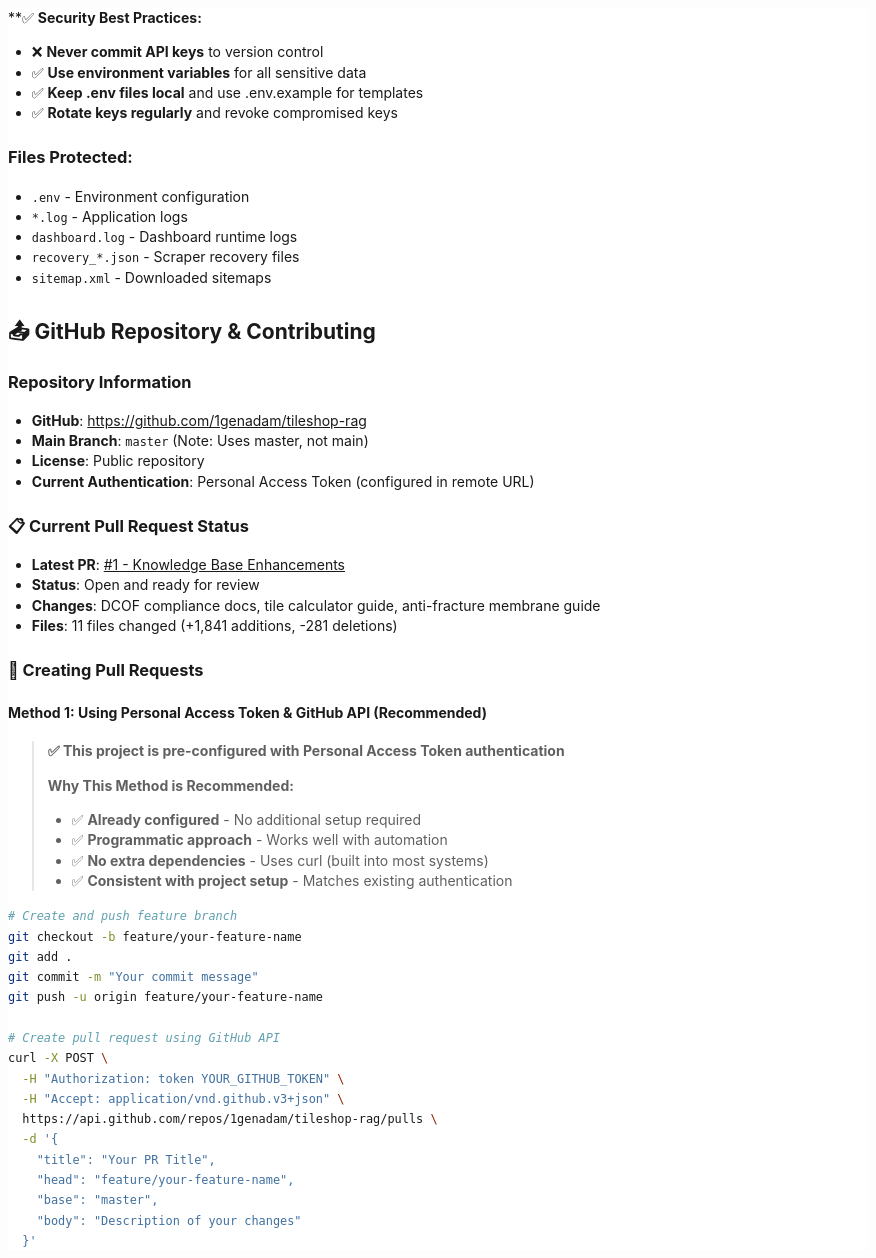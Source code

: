 **✅ **Security Best Practices:**
- ❌ **Never commit API keys** to version control
- ✅ **Use environment variables** for all sensitive data
- ✅ **Keep .env files local** and use .env.example for templates
- ✅ **Rotate keys regularly** and revoke compromised keys

### **Files Protected:**
- `.env` - Environment configuration
- `*.log` - Application logs
- `dashboard.log` - Dashboard runtime logs
- `recovery_*.json` - Scraper recovery files
- `sitemap.xml` - Downloaded sitemaps

## 📤 GitHub Repository & Contributing

### **Repository Information**
- **GitHub**: https://github.com/1genadam/tileshop-rag
- **Main Branch**: `master` (Note: Uses master, not main)
- **License**: Public repository
- **Current Authentication**: Personal Access Token (configured in remote URL)

### **📋 Current Pull Request Status**
- **Latest PR**: [#1 - Knowledge Base Enhancements](https://github.com/1genadam/tileshop-rag/pull/1)
- **Status**: Open and ready for review
- **Changes**: DCOF compliance docs, tile calculator guide, anti-fracture membrane guide
- **Files**: 11 files changed (+1,841 additions, -281 deletions)

### **🔄 Creating Pull Requests**

#### **Method 1: Using Personal Access Token & GitHub API (Recommended)**
> **✅ This project is pre-configured with Personal Access Token authentication**
> 
> **Why This Method is Recommended:**
> - ✅ **Already configured** - No additional setup required
> - ✅ **Programmatic approach** - Works well with automation
> - ✅ **No extra dependencies** - Uses curl (built into most systems)
> - ✅ **Consistent with project setup** - Matches existing authentication
```bash
# Create and push feature branch
git checkout -b feature/your-feature-name
git add .
git commit -m "Your commit message"
git push -u origin feature/your-feature-name

# Create pull request using GitHub API
curl -X POST \
  -H "Authorization: token YOUR_GITHUB_TOKEN" \
  -H "Accept: application/vnd.github.v3+json" \
  https://api.github.com/repos/1genadam/tileshop-rag/pulls \
  -d '{
    "title": "Your PR Title",
    "head": "feature/your-feature-name",
    "base": "master",
    "body": "Description of your changes"
  }'
```
